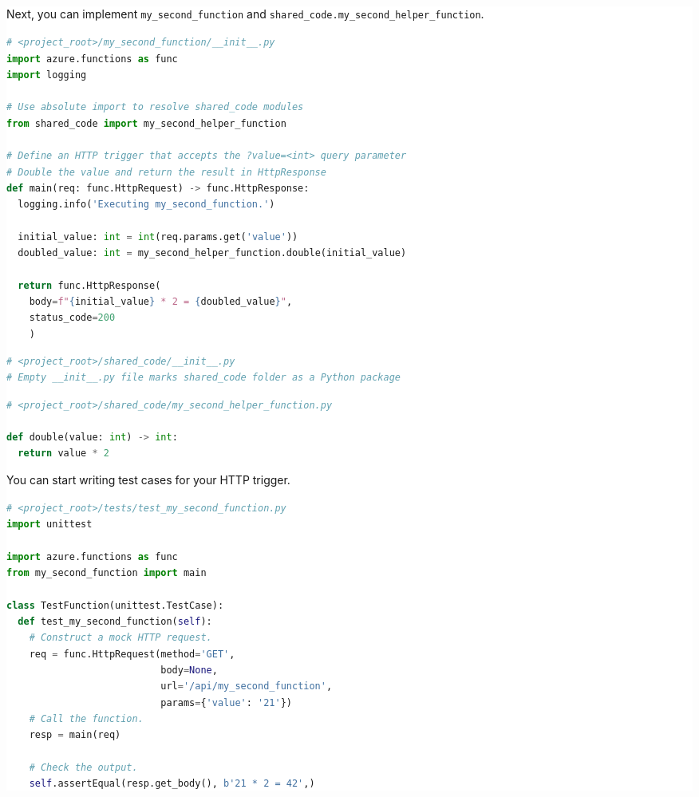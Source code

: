 Next, you can implement `my_second_function` and `shared_code.my_second_helper_function`.

```python
# <project_root>/my_second_function/__init__.py
import azure.functions as func
import logging

# Use absolute import to resolve shared_code modules
from shared_code import my_second_helper_function

# Define an HTTP trigger that accepts the ?value=<int> query parameter
# Double the value and return the result in HttpResponse
def main(req: func.HttpRequest) -> func.HttpResponse:
  logging.info('Executing my_second_function.')

  initial_value: int = int(req.params.get('value'))
  doubled_value: int = my_second_helper_function.double(initial_value)

  return func.HttpResponse(
    body=f"{initial_value} * 2 = {doubled_value}",
    status_code=200
    )
```

```python
# <project_root>/shared_code/__init__.py
# Empty __init__.py file marks shared_code folder as a Python package
```

```python
# <project_root>/shared_code/my_second_helper_function.py

def double(value: int) -> int:
  return value * 2
```

You can start writing test cases for your HTTP trigger.

```python
# <project_root>/tests/test_my_second_function.py
import unittest

import azure.functions as func
from my_second_function import main

class TestFunction(unittest.TestCase):
  def test_my_second_function(self):
    # Construct a mock HTTP request.
    req = func.HttpRequest(method='GET',
                           body=None,
                           url='/api/my_second_function',
                           params={'value': '21'})
    # Call the function.
    resp = main(req)

    # Check the output.
    self.assertEqual(resp.get_body(), b'21 * 2 = 42',)
```
